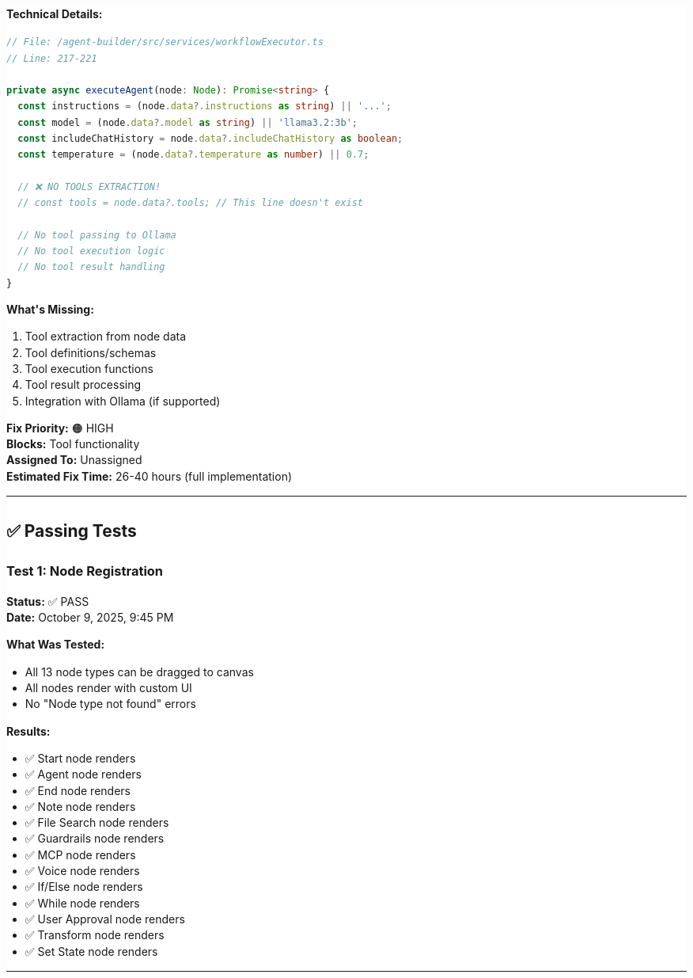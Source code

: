 **Technical Details:**
```typescript
// File: /agent-builder/src/services/workflowExecutor.ts
// Line: 217-221

private async executeAgent(node: Node): Promise<string> {
  const instructions = (node.data?.instructions as string) || '...';
  const model = (node.data?.model as string) || 'llama3.2:3b';
  const includeChatHistory = node.data?.includeChatHistory as boolean;
  const temperature = (node.data?.temperature as number) || 0.7;
  
  // ❌ NO TOOLS EXTRACTION!
  // const tools = node.data?.tools; // This line doesn't exist
  
  // No tool passing to Ollama
  // No tool execution logic
  // No tool result handling
}
```

**What's Missing:**
1. Tool extraction from node data
2. Tool definitions/schemas
3. Tool execution functions
4. Tool result processing
5. Integration with Ollama (if supported)

**Fix Priority:** 🟠 HIGH  
**Blocks:** Tool functionality  
**Assigned To:** Unassigned  
**Estimated Fix Time:** 26-40 hours (full implementation)

---

## ✅ Passing Tests

### Test 1: Node Registration
**Status:** ✅ PASS  
**Date:** October 9, 2025, 9:45 PM

**What Was Tested:**
- All 13 node types can be dragged to canvas
- All nodes render with custom UI
- No "Node type not found" errors

**Results:**
- ✅ Start node renders
- ✅ Agent node renders
- ✅ End node renders
- ✅ Note node renders
- ✅ File Search node renders
- ✅ Guardrails node renders
- ✅ MCP node renders
- ✅ Voice node renders
- ✅ If/Else node renders
- ✅ While node renders
- ✅ User Approval node renders
- ✅ Transform node renders
- ✅ Set State node renders

---